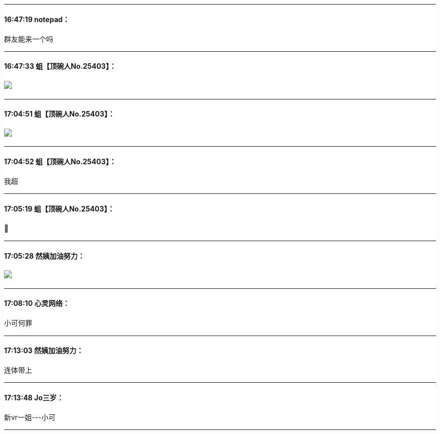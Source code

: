 *****

#### 16:47:19  notepad：

群友能来一个吗

*****

#### 16:47:33  蛆【顶碗人No.25403】：

![](http://gchat.qpic.cn/gchatpic_new/794594593/614391357-2464169486-6867BFE94ACC3FFE3DA3DCCFA59149D6/0?term=2")

*****

#### 17:04:51  蛆【顶碗人No.25403】：

![](http://gchat.qpic.cn/gchatpic_new/794594593/614391357-2541862167-157BDB00B46D9F5DBF96DEF3A7B059CC/0?term=2")

*****

#### 17:04:52  蛆【顶碗人No.25403】：

我超

*****

#### 17:05:19  蛆【顶碗人No.25403】：

👀

*****

#### 17:05:28  然姨加油努力：

![](http://gchat.qpic.cn/gchatpic_new/648903013/614391357-3048090026-D842069FEBC49D21E773A3FF86D838B4/0?term=2")

*****

#### 17:08:10  心灵网络：

小可何罪

*****

#### 17:13:03  然姨加油努力：

连体带上

*****

#### 17:13:48  Jo三岁：

新vr一姐---小可

*****
